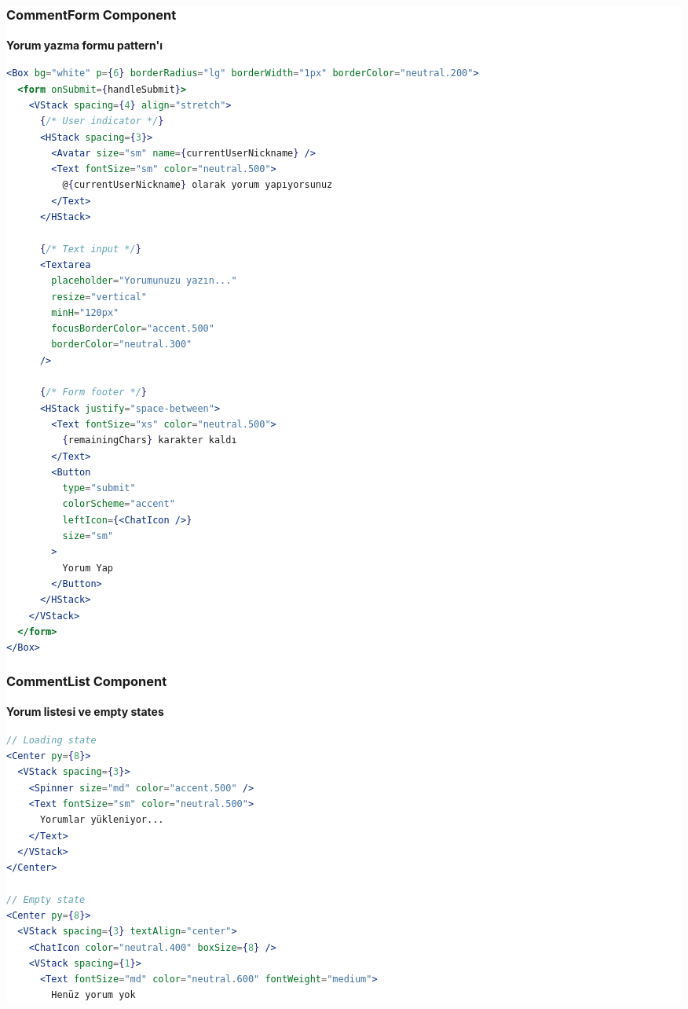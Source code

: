 ### **CommentForm Component**
**Yorum yazma formu pattern'ı**

```jsx
<Box bg="white" p={6} borderRadius="lg" borderWidth="1px" borderColor="neutral.200">
  <form onSubmit={handleSubmit}>
    <VStack spacing={4} align="stretch">
      {/* User indicator */}
      <HStack spacing={3}>
        <Avatar size="sm" name={currentUserNickname} />
        <Text fontSize="sm" color="neutral.500">
          @{currentUserNickname} olarak yorum yapıyorsunuz
        </Text>
      </HStack>

      {/* Text input */}
      <Textarea
        placeholder="Yorumunuzu yazın..."
        resize="vertical"
        minH="120px"
        focusBorderColor="accent.500"
        borderColor="neutral.300"
      />

      {/* Form footer */}
      <HStack justify="space-between">
        <Text fontSize="xs" color="neutral.500">
          {remainingChars} karakter kaldı
        </Text>
        <Button
          type="submit"
          colorScheme="accent"
          leftIcon={<ChatIcon />}
          size="sm"
        >
          Yorum Yap
        </Button>
      </HStack>
    </VStack>
  </form>
</Box>
```

### **CommentList Component**
**Yorum listesi ve empty states**

```jsx
// Loading state
<Center py={8}>
  <VStack spacing={3}>
    <Spinner size="md" color="accent.500" />
    <Text fontSize="sm" color="neutral.500">
      Yorumlar yükleniyor...
    </Text>
  </VStack>
</Center>

// Empty state
<Center py={8}>
  <VStack spacing={3} textAlign="center">
    <ChatIcon color="neutral.400" boxSize={8} />
    <VStack spacing={1}>
      <Text fontSize="md" color="neutral.600" fontWeight="medium">
        Henüz yorum yok
```